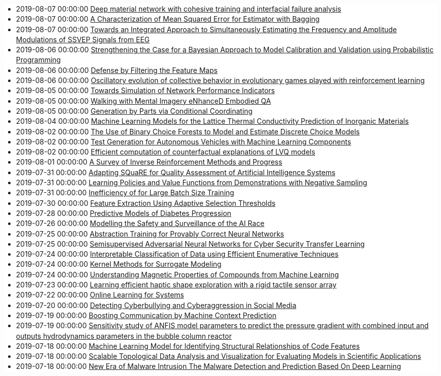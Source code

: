 - 2019-08-07 00:00:00 [Deep material network with cohesive training and interfacial failure analysis](https://arxiv.org/pdf/1908.04858)
- 2019-08-07 00:00:00 [A Characterization of Mean Squared Error for Estimator with Bagging](https://arxiv.org/pdf/1908.02718)
- 2019-08-07 00:00:00 [Towards an Integrated Approach to Simultaneously Estimating the Frequency and Amplitude Modulations of SSVEP Signals from EEG](https://arxiv.org/pdf/1809.07356)
- 2019-08-06 00:00:00 [Strengthening the Case for a Bayesian Approach to Model Calibration and Validation using Probabilistic Programming](https://arxiv.org/pdf/1908.02427)
- 2019-08-06 00:00:00 [Defense by Filtering the Feature Maps](https://arxiv.org/pdf/1908.02256)
- 2019-08-06 00:00:00 [Oscillatory evolution of collective behavior in evolutionary games played with reinforcement learning](https://arxiv.org/pdf/1908.03060)
- 2019-08-05 00:00:00 [Towards Simulation of Network Performance Indicators](https://arxiv.org/pdf/1904.10179)
- 2019-08-05 00:00:00 [Walking with Mental Imagery eNhanceD Embodied QA](https://arxiv.org/pdf/1908.01482)
- 2019-08-05 00:00:00 [Generation by Parts via Conditional Coordinating](https://arxiv.org/pdf/1904.00284)
- 2019-08-04 00:00:00 [Machine Learning Models for the Lattice Thermal Conductivity Prediction of Inorganic Materials](https://arxiv.org/pdf/1906.06378)
- 2019-08-02 00:00:00 [The Use of Binary Choice Forests to Model and Estimate Discrete Choice Models](https://arxiv.org/pdf/1908.01109)
- 2019-08-02 00:00:00 [Test Generation for Autonomous Vehicles with Machine Learning Components](https://arxiv.org/pdf/1908.01094)
- 2019-08-02 00:00:00 [Efficient computation of counterfactual explanations of LVQ models](https://arxiv.org/pdf/1908.00735)
- 2019-08-01 00:00:00 [A Survey of Inverse Reinforcement Methods and Progress](https://arxiv.org/pdf/1806.06877)
- 2019-07-31 00:00:00 [Adapting SQuaRE for Quality Assessment of Artificial Intelligence Systems](https://arxiv.org/pdf/1908.02134)
- 2019-07-31 00:00:00 [Learning Policies and Value Functions from Demonstrations with Negative Sampling](https://arxiv.org/pdf/1907.05634)
- 2019-07-31 00:00:00 [Inefficiency of for Large Batch Size Training](https://arxiv.org/pdf/1903.06237)
- 2019-07-30 00:00:00 [Feature Extraction Using Adaptive Selection Thresholds](https://arxiv.org/pdf/1907.07853)
- 2019-07-28 00:00:00 [Predictive Models of Diabetes Progression](https://arxiv.org/pdf/1907.12175)
- 2019-07-26 00:00:00 [Modelling the Safety and Surveillance of the AI Race](https://arxiv.org/pdf/1907.12393)
- 2019-07-25 00:00:00 [Abstraction Training for Provably Correct Neural Networks](https://arxiv.org/pdf/1907.10662)
- 2019-07-25 00:00:00 [Semisupervised Adversarial Neural Networks for Cyber Security Transfer Learning](https://arxiv.org/pdf/1907.11129)
- 2019-07-24 00:00:00 [Interpretable Classification of Data using Efficient Enumerative Techniques](https://arxiv.org/pdf/1907.10265)
- 2019-07-24 00:00:00 [Kernel Methods for Surrogate Modeling](https://arxiv.org/pdf/1907.10556)
- 2019-07-24 00:00:00 [Understanding Magnetic Properties of Compounds from Machine Learning](https://arxiv.org/pdf/1907.10587)
- 2019-07-23 00:00:00 [Learning efficient haptic shape exploration with a rigid tactile sensor array](https://arxiv.org/pdf/1902.07501)
- 2019-07-22 00:00:00 [Online Learning for Systems](https://arxiv.org/pdf/1907.09158)
- 2019-07-20 00:00:00 [Detecting Cyberbullying and Cyberaggression in Social Media](https://arxiv.org/pdf/1907.08873)
- 2019-07-19 00:00:00 [Boosting Communication by Machine Context Prediction](https://arxiv.org/pdf/1904.10186)
- 2019-07-19 00:00:00 [Sensitivity study of ANFIS model parameters to predict the pressure gradient with combined input and outputs hydrodynamics parameters in the bubble column reactor](https://arxiv.org/pdf/1907.09309)
- 2019-07-18 00:00:00 [Machine Learning Model for Identifying Structural Relationships of Code Features](https://arxiv.org/pdf/1907.07679)
- 2019-07-18 00:00:00 [Scalable Topological Data Analysis and Visualization for Evaluating Models in Scientific Applications](https://arxiv.org/pdf/1907.08325)
- 2019-07-18 00:00:00 [New Era of Malware Intrusion The Malware Detection and Prediction Based On Deep Learning](https://arxiv.org/pdf/1907.08356)